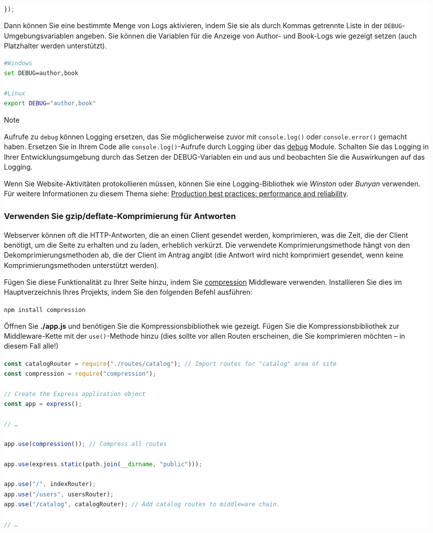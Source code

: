 ```js
});
```

Dann können Sie eine bestimmte Menge von Logs aktivieren, indem Sie sie als durch Kommas getrennte Liste in der `DEBUG`-Umgebungsvariablen angeben.
Sie können die Variablen für die Anzeige von Author- und Book-Logs wie gezeigt setzen (auch Platzhalter werden unterstützt).

```bash
#Windows
set DEBUG=author,book

#Linux
export DEBUG="author,book"
```

> [!NOTE]
> Aufrufe zu `debug` können Logging ersetzen, das Sie möglicherweise zuvor mit `console.log()` oder `console.error()` gemacht haben. Ersetzen Sie in Ihrem Code alle `console.log()`-Aufrufe durch Logging über das [debug](https://www.npmjs.com/package/debug) Module. Schalten Sie das Logging in Ihrer Entwicklungsumgebung durch das Setzen der DEBUG-Variablen ein und aus und beobachten Sie die Auswirkungen auf das Logging.

Wenn Sie Website-Aktivitäten protokollieren müssen, können Sie eine Logging-Bibliothek wie _Winston_ oder _Bunyan_ verwenden. Für weitere Informationen zu diesem Thema siehe: [Production best practices: performance and reliability](https://expressjs.com/en/advanced/best-practice-performance.html).

### Verwenden Sie gzip/deflate-Komprimierung für Antworten

Webserver können oft die HTTP-Antworten, die an einen Client gesendet werden, komprimieren, was die Zeit, die der Client benötigt, um die Seite zu erhalten und zu laden, erheblich verkürzt. Die verwendete Komprimierungsmethode hängt von den Dekomprimierungsmethoden ab, die der Client im Antrag angibt (die Antwort wird nicht komprimiert gesendet, wenn keine Komprimierungsmethoden unterstützt werden).

Fügen Sie diese Funktionalität zu Ihrer Seite hinzu, indem Sie [compression](https://www.npmjs.com/package/compression) Middleware verwenden. Installieren Sie dies im Hauptverzeichnis Ihres Projekts, indem Sie den folgenden Befehl ausführen:

```bash
npm install compression
```

Öffnen Sie **./app.js** und benötigen Sie die Kompressionsbibliothek wie gezeigt. Fügen Sie die Kompressionsbibliothek zur Middleware-Kette mit der `use()`-Methode hinzu (dies sollte vor allen Routen erscheinen, die Sie komprimieren möchten – in diesem Fall alle!)

```js
const catalogRouter = require("./routes/catalog"); // Import routes for "catalog" area of site
const compression = require("compression");

// Create the Express application object
const app = express();

// …

app.use(compression()); // Compress all routes

app.use(express.static(path.join(__dirname, "public")));

app.use("/", indexRouter);
app.use("/users", usersRouter);
app.use("/catalog", catalogRouter); // Add catalog routes to middleware chain.

// …
```
